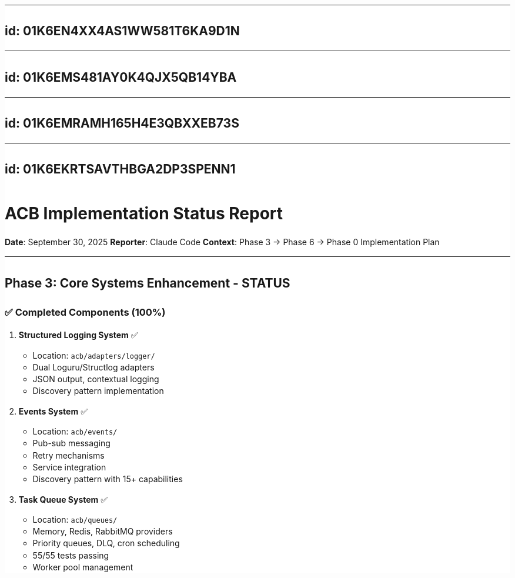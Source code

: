 ______________________________________________________________________

## id: 01K6EN4XX4AS1WW581T6KA9D1N

______________________________________________________________________

## id: 01K6EMS481AY0K4QJX5QB14YBA

______________________________________________________________________

## id: 01K6EMRAMH165H4E3QBXXEB73S

______________________________________________________________________

## id: 01K6EKRTSAVTHBGA2DP3SPENN1

# ACB Implementation Status Report

**Date**: September 30, 2025
**Reporter**: Claude Code
**Context**: Phase 3 → Phase 6 → Phase 0 Implementation Plan

______________________________________________________________________

## Phase 3: Core Systems Enhancement - STATUS

### ✅ Completed Components (100%)

1. **Structured Logging System** ✅

   - Location: `acb/adapters/logger/`
   - Dual Loguru/Structlog adapters
   - JSON output, contextual logging
   - Discovery pattern implementation

1. **Events System** ✅

   - Location: `acb/events/`
   - Pub-sub messaging
   - Retry mechanisms
   - Service integration
   - Discovery pattern with 15+ capabilities

1. **Task Queue System** ✅

   - Location: `acb/queues/`
   - Memory, Redis, RabbitMQ providers
   - Priority queues, DLQ, cron scheduling
   - 55/55 tests passing
   - Worker pool management
